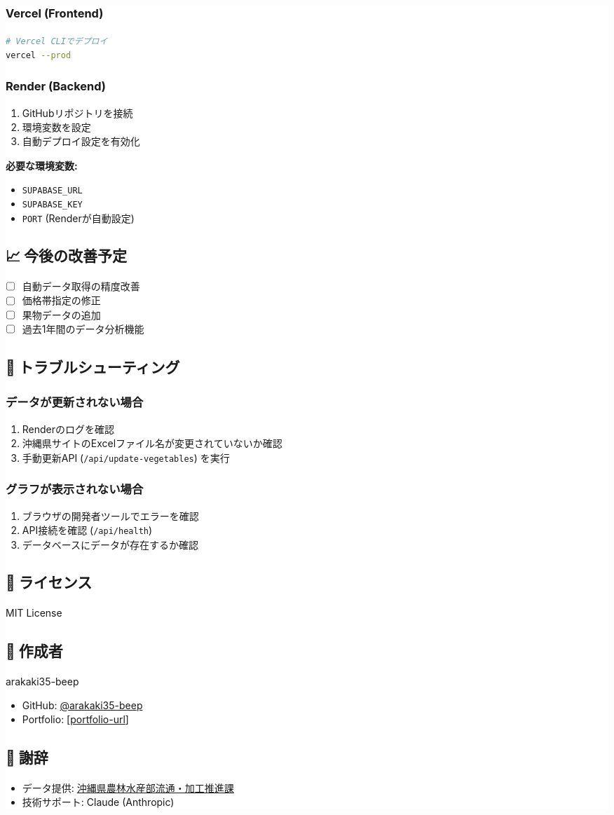 ### Vercel (Frontend)

```bash
# Vercel CLIでデプロイ
vercel --prod
```

### Render (Backend)

1. GitHubリポジトリを接続
2. 環境変数を設定
3. 自動デプロイ設定を有効化

**必要な環境変数:**
- `SUPABASE_URL`
- `SUPABASE_KEY`
- `PORT` (Renderが自動設定)

## 📈 今後の改善予定

- [ ] 自動データ取得の精度改善
- [ ] 価格帯指定の修正
- [ ] 果物データの追加
- [ ] 過去1年間のデータ分析機能

## 🐛 トラブルシューティング

### データが更新されない場合

1. Renderのログを確認
2. 沖縄県サイトのExcelファイル名が変更されていないか確認
3. 手動更新API (`/api/update-vegetables`) を実行

### グラフが表示されない場合

1. ブラウザの開発者ツールでエラーを確認
2. API接続を確認 (`/api/health`)
3. データベースにデータが存在するか確認

## 📄 ライセンス

MIT License

## 👤 作成者

arakaki35-beep
- GitHub: [@arakaki35-beep](https://github.com/arakaki35-beep)
- Portfolio: [[portfolio-url](https://arakaki35-beep.github.io/)]

## 🙏 謝辞

- データ提供: [沖縄県農林水産部流通・加工推進課](https://www.pref.okinawa.lg.jp/)
- 技術サポート: Claude (Anthropic)
